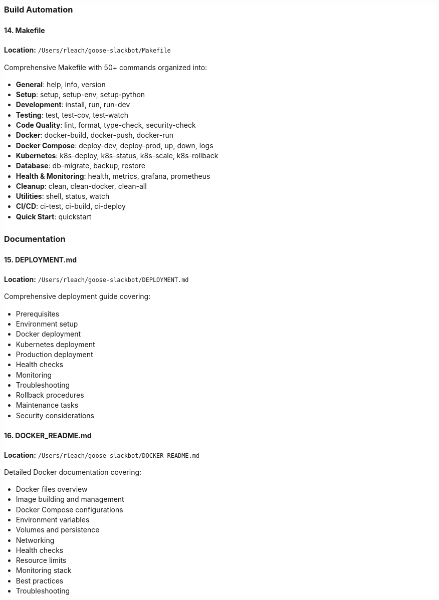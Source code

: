 ### Build Automation

#### 14. Makefile
**Location:** `/Users/rleach/goose-slackbot/Makefile`

Comprehensive Makefile with 50+ commands organized into:
- **General**: help, info, version
- **Setup**: setup, setup-env, setup-python
- **Development**: install, run, run-dev
- **Testing**: test, test-cov, test-watch
- **Code Quality**: lint, format, type-check, security-check
- **Docker**: docker-build, docker-push, docker-run
- **Docker Compose**: deploy-dev, deploy-prod, up, down, logs
- **Kubernetes**: k8s-deploy, k8s-status, k8s-scale, k8s-rollback
- **Database**: db-migrate, backup, restore
- **Health & Monitoring**: health, metrics, grafana, prometheus
- **Cleanup**: clean, clean-docker, clean-all
- **Utilities**: shell, status, watch
- **CI/CD**: ci-test, ci-build, ci-deploy
- **Quick Start**: quickstart

### Documentation

#### 15. DEPLOYMENT.md
**Location:** `/Users/rleach/goose-slackbot/DEPLOYMENT.md`

Comprehensive deployment guide covering:
- Prerequisites
- Environment setup
- Docker deployment
- Kubernetes deployment
- Production deployment
- Health checks
- Monitoring
- Troubleshooting
- Rollback procedures
- Maintenance tasks
- Security considerations

#### 16. DOCKER_README.md
**Location:** `/Users/rleach/goose-slackbot/DOCKER_README.md`

Detailed Docker documentation covering:
- Docker files overview
- Image building and management
- Docker Compose configurations
- Environment variables
- Volumes and persistence
- Networking
- Health checks
- Resource limits
- Monitoring stack
- Best practices
- Troubleshooting
